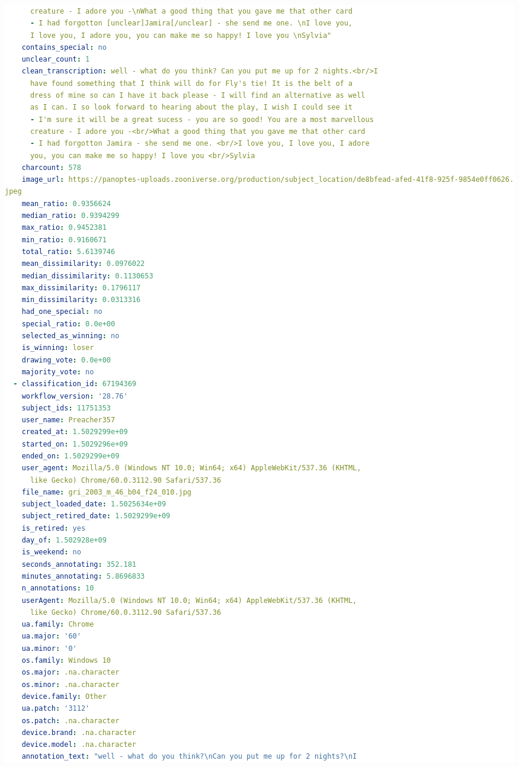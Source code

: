 ```yaml
      creature - I adore you -\nWhat a good thing that you gave me that other card
      - I had forgotton [unclear]Jamira[/unclear] - she send me one. \nI love you,
      I love you, I adore you, you can make me so happy! I love you \nSylvia"
    contains_special: no
    unclear_count: 1
    clean_transcription: well - what do you think? Can you put me up for 2 nights.<br/>I
      have found something that I think will do for Fly's tie! It is the belt of a
      dress of mine so can I have it back please - I will find an alternative as well
      as I can. I so look forward to hearing about the play, I wish I could see it
      - I'm sure it will be a great sucess - you are so good! You are a most marvellous
      creature - I adore you -<br/>What a good thing that you gave me that other card
      - I had forgotton Jamira - she send me one. <br/>I love you, I love you, I adore
      you, you can make me so happy! I love you <br/>Sylvia
    charcount: 578
    image_url: https://panoptes-uploads.zooniverse.org/production/subject_location/de8bfead-afed-41f8-925f-9854e0ff0626.jpeg
    mean_ratio: 0.9356624
    median_ratio: 0.9394299
    max_ratio: 0.9452381
    min_ratio: 0.9160671
    total_ratio: 5.6139746
    mean_dissimilarity: 0.0976022
    median_dissimilarity: 0.1130653
    max_dissimilarity: 0.1796117
    min_dissimilarity: 0.0313316
    had_one_special: no
    special_ratio: 0.0e+00
    selected_as_winning: no
    is_winning: loser
    drawing_vote: 0.0e+00
    majority_vote: no
  - classification_id: 67194369
    workflow_version: '28.76'
    subject_ids: 11751353
    user_name: Preacher357
    created_at: 1.5029299e+09
    started_on: 1.5029296e+09
    ended_on: 1.5029299e+09
    user_agent: Mozilla/5.0 (Windows NT 10.0; Win64; x64) AppleWebKit/537.36 (KHTML,
      like Gecko) Chrome/60.0.3112.90 Safari/537.36
    file_name: gri_2003_m_46_b04_f24_010.jpg
    subject_loaded_date: 1.5025634e+09
    subject_retired_date: 1.5029299e+09
    is_retired: yes
    day_of: 1.502928e+09
    is_weekend: no
    seconds_annotating: 352.181
    minutes_annotating: 5.8696833
    n_annotations: 10
    userAgent: Mozilla/5.0 (Windows NT 10.0; Win64; x64) AppleWebKit/537.36 (KHTML,
      like Gecko) Chrome/60.0.3112.90 Safari/537.36
    ua.family: Chrome
    ua.major: '60'
    ua.minor: '0'
    os.family: Windows 10
    os.major: .na.character
    os.minor: .na.character
    device.family: Other
    ua.patch: '3112'
    os.patch: .na.character
    device.brand: .na.character
    device.model: .na.character
    annotation_text: "well - what do you think?\nCan you put me up for 2 nights?\nI
```